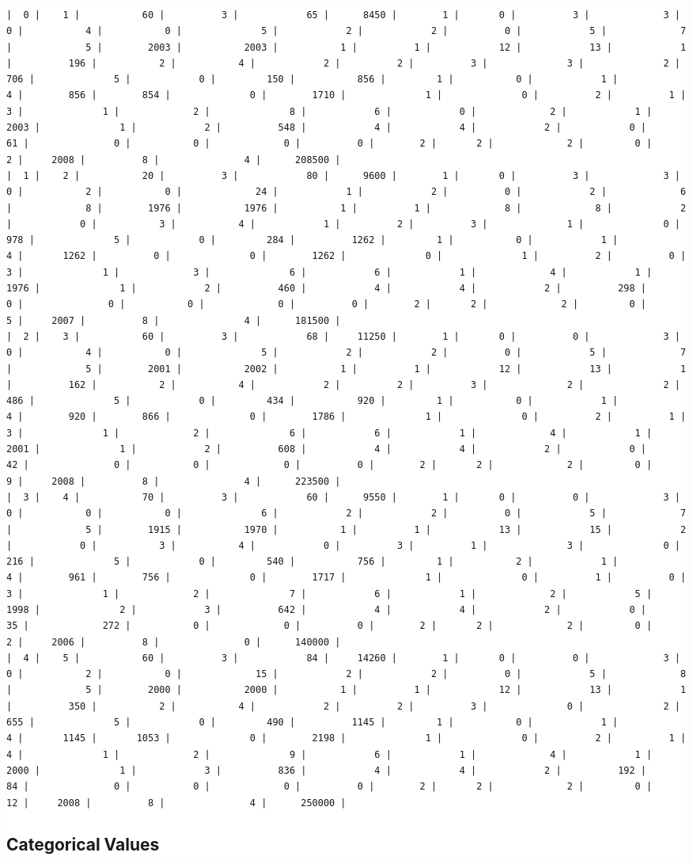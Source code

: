     |  0 |    1 |           60 |          3 |            65 |      8450 |        1 |       0 |          3 |             3 |           0 |           4 |           0 |              5 |            2 |            2 |          0 |            5 |             7 |             5 |        2003 |           2003 |           1 |          1 |            12 |            13 |            1 |          196 |           2 |           4 |            2 |          2 |          3 |              3 |              2 |          706 |              5 |            0 |         150 |           856 |         1 |           0 |            1 |            4 |        856 |        854 |              0 |        1710 |              1 |              0 |          2 |          1 |              3 |              1 |             2 |              8 |            6 |            0 |             2 |            1 |          2003 |              1 |            2 |          548 |            4 |            4 |            2 |            0 |            61 |               0 |           0 |             0 |          0 |        2 |       2 |             2 |         0 |        2 |     2008 |          8 |               4 |      208500 |
    |  1 |    2 |           20 |          3 |            80 |      9600 |        1 |       0 |          3 |             3 |           0 |           2 |           0 |             24 |            1 |            2 |          0 |            2 |             6 |             8 |        1976 |           1976 |           1 |          1 |             8 |             8 |            2 |            0 |           3 |           4 |            1 |          2 |          3 |              1 |              0 |          978 |              5 |            0 |         284 |          1262 |         1 |           0 |            1 |            4 |       1262 |          0 |              0 |        1262 |              0 |              1 |          2 |          0 |              3 |              1 |             3 |              6 |            6 |            1 |             4 |            1 |          1976 |              1 |            2 |          460 |            4 |            4 |            2 |          298 |             0 |               0 |           0 |             0 |          0 |        2 |       2 |             2 |         0 |        5 |     2007 |          8 |               4 |      181500 |
    |  2 |    3 |           60 |          3 |            68 |     11250 |        1 |       0 |          0 |             3 |           0 |           4 |           0 |              5 |            2 |            2 |          0 |            5 |             7 |             5 |        2001 |           2002 |           1 |          1 |            12 |            13 |            1 |          162 |           2 |           4 |            2 |          2 |          3 |              2 |              2 |          486 |              5 |            0 |         434 |           920 |         1 |           0 |            1 |            4 |        920 |        866 |              0 |        1786 |              1 |              0 |          2 |          1 |              3 |              1 |             2 |              6 |            6 |            1 |             4 |            1 |          2001 |              1 |            2 |          608 |            4 |            4 |            2 |            0 |            42 |               0 |           0 |             0 |          0 |        2 |       2 |             2 |         0 |        9 |     2008 |          8 |               4 |      223500 |
    |  3 |    4 |           70 |          3 |            60 |      9550 |        1 |       0 |          0 |             3 |           0 |           0 |           0 |              6 |            2 |            2 |          0 |            5 |             7 |             5 |        1915 |           1970 |           1 |          1 |            13 |            15 |            2 |            0 |           3 |           4 |            0 |          3 |          1 |              3 |              0 |          216 |              5 |            0 |         540 |           756 |         1 |           2 |            1 |            4 |        961 |        756 |              0 |        1717 |              1 |              0 |          1 |          0 |              3 |              1 |             2 |              7 |            6 |            1 |             2 |            5 |          1998 |              2 |            3 |          642 |            4 |            4 |            2 |            0 |            35 |             272 |           0 |             0 |          0 |        2 |       2 |             2 |         0 |        2 |     2006 |          8 |               0 |      140000 |
    |  4 |    5 |           60 |          3 |            84 |     14260 |        1 |       0 |          0 |             3 |           0 |           2 |           0 |             15 |            2 |            2 |          0 |            5 |             8 |             5 |        2000 |           2000 |           1 |          1 |            12 |            13 |            1 |          350 |           2 |           4 |            2 |          2 |          3 |              0 |              2 |          655 |              5 |            0 |         490 |          1145 |         1 |           0 |            1 |            4 |       1145 |       1053 |              0 |        2198 |              1 |              0 |          2 |          1 |              4 |              1 |             2 |              9 |            6 |            1 |             4 |            1 |          2000 |              1 |            3 |          836 |            4 |            4 |            2 |          192 |            84 |               0 |           0 |             0 |          0 |        2 |       2 |             2 |         0 |       12 |     2008 |          8 |               4 |      250000 |


## Categorical Values